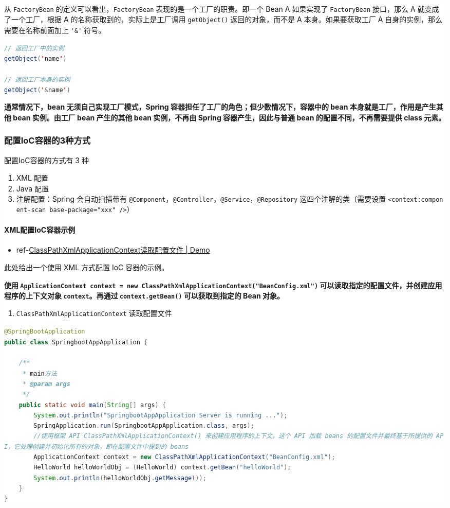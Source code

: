 从 `FactoryBean` 的定义可以看出，`FactoryBean` 表现的是一个工厂的职责。即一个 Bean A 如果实现了 `FactoryBean` 接口，那么 A 就变成了一个工厂，根据 A 的名称获取到的，实际上是工厂调用 `getObject()` 返回的对象，而不是 A 本身。如果要获取工厂 A 自身的实例，那么需要在名称前面加上 `'&'` 符号。

```java
// 返回工厂中的实例
getObject('name')

// 返回工厂本身的实例
getObject('&name')
```

**通常情况下，bean 无须自己实现工厂模式，Spring 容器担任了工厂的角色；但少数情况下，容器中的 bean 本身就是工厂，作用是产生其他 bean 实例。由工厂 bean 产生的其他 bean 实例，不再由 Spring 容器产生，因此与普通 bean 的配置不同，不再需要提供 class 元素。**

### 配置IoC容器的3种方式

配置IoC容器的方式有 3 种
1. XML 配置
2. Java 配置
3. 注解配置：Spring 会自动扫描带有 `@Component`，`@Controller`，`@Service`，`@Repository` 这四个注解的类（需要设置 `<context:component-scan base-package="xxx" />`）







#### XML配置IoC容器示例

* ref-[ClassPathXmlApplicationContext读取配置文件 | Demo](https://www.w3cschool.cn/wkspring/dgte1ica.html)



此处给出一个使用 XML 方式配置 IoC 容器的示例。



**使用 `ApplicationContext context = new ClassPathXmlApplicationContext("BeanConfig.xml")` 可以读取指定的配置文件，并创建应用程序的上下文对象 `context`。再通过 `context.getBean()` 可以获取到指定的 Bean 对象。**

1. `ClassPathXmlApplicationContext` 读取配置文件
  
```java
@SpringBootApplication
public class SpringbootAppApplication {

	/**
	 * main方法
	 * @param args
	 */
	public static void main(String[] args) {
		System.out.println("SpringbootAppApplication Server is running ...");
		SpringApplication.run(SpringbootAppApplication.class, args);
		//使用框架 API ClassPathXmlApplicationContext() 来创建应用程序的上下文。这个 API 加载 beans 的配置文件并最终基于所提供的 API，它处理创建并初始化所有的对象，即在配置文件中提到的 beans
		ApplicationContext context = new ClassPathXmlApplicationContext("BeanConfig.xml");
		HelloWorld helloWorldObj = (HelloWorld) context.getBean("helloWorld");
		System.out.println(helloWorldObj.getMessage());
	}
}
```
